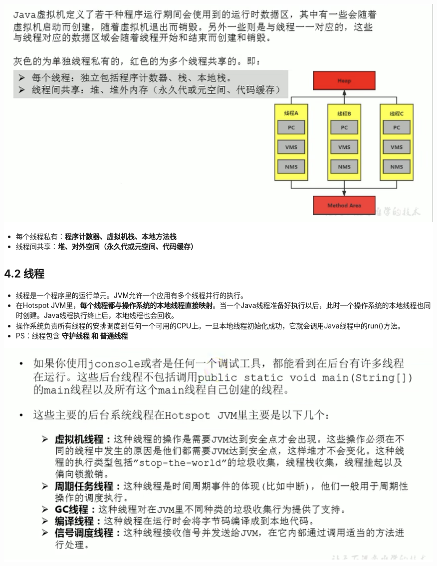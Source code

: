 ![image-20220908224436473](image-20220908224436473.png)

* 每个线程私有：**程序计数器、虚拟机栈、本地方法栈**
* 线程间共享：**堆、对外空间（永久代或元空间、代码缓存）**



## 4.2 线程

* 线程是一个程序里的运行单元。JVM允许一个应用有多个线程并行的执行。
* 在Hotspot JVM里，**每个线程都与操作系统的本地线程直接映射**。当一个Java线程准备好执行以后，此时一个操作系统的本地线程也同时创建。Java线程执行终止后，本地线程也会回收。
* 操作系统负责所有线程的安排调度到任何一个可用的CPU上。一旦本地线程初始化成功，它就会调用Java线程中的run()方法。
* PS：线程包含 **守护线程 和 普通线程**

![企业微信截图_ab8c1d69-ba39-40be-bc55-f75aec03631e](企业微信截图_ab8c1d69-ba39-40be-bc55-f75aec03631e.png)
